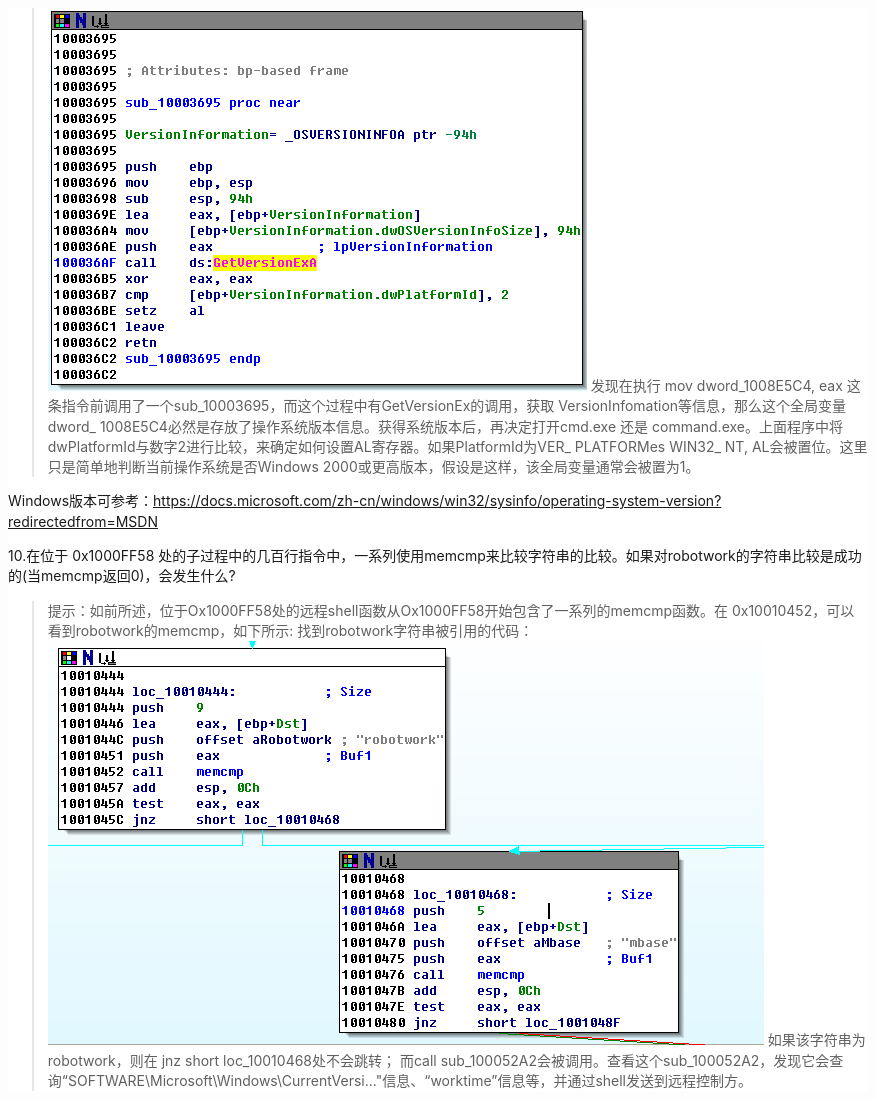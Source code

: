 > ![idapro-实验1-9-3](images/lab_idapro/idapro-实验1-9-3.png)
> 发现在执行 mov dword_1008E5C4, eax 这条指令前调用了一个sub_10003695，而这个过程中有GetVersionEx的调用，获取 VersionInfomation等信息，那么这个全局变量dword_ 1008E5C4必然是存放了操作系统版本信息。获得系统版本后，再决定打开cmd.exe 还是 command.exe。上面程序中将dwPlatformId与数字2进行比较，来确定如何设置AL寄存器。如果PlatformId为VER_ PLATFORMes WIN32_ NT, AL会被置位。这里只是简单地判断当前操作系统是否Windows 2000或更高版本，假设是这样，该全局变量通常会被置为1。    

Windows版本可参考：https://docs.microsoft.com/zh-cn/windows/win32/sysinfo/operating-system-version?redirectedfrom=MSDN

10.在位于 0x1000FF58 处的子过程中的几百行指令中，一系列使用memcmp来比较字符串的比较。如果对robotwork的字符串比较是成功的(当memcmp返回0)，会发生什么?

> 提示：如前所述，位于Ox1000FF58处的远程shell函数从Ox1000FF58开始包含了一系列的memcmp函数。在 0x10010452，可以看到robotwork的memcmp，如下所示:
> 找到robotwork字符串被引用的代码：
> ![idapro-实验1-10-1](images/lab_idapro/idapro-实验1-10-1.png)
> 如果该字符串为robotwork，则在 jnz short loc_10010468处不会跳转；
> 而call sub_100052A2会被调用。查看这个sub_100052A2，发现它会查询“SOFTWARE\\Microsoft\\Windows\\CurrentVersi..."信息、“worktime”信息等，并通过shell发送到远程控制方。
